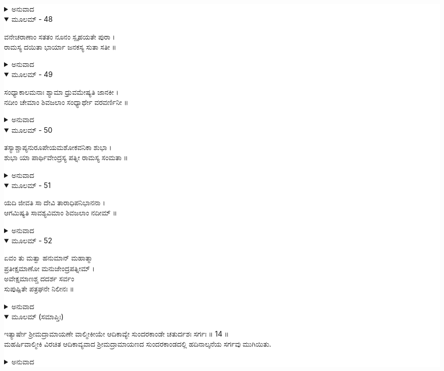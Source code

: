 <details><summary>ಅನುವಾದ</summary></details>

<details open><summary>ಮೂಲಮ್ - 48</summary>

ವನೇಚರಾಣಾಂ ಸತತಂ ನೂನಂ ಸ್ಪೃಹಯತೇ ಪುರಾ ।  
ರಾಮಸ್ಯ ದಯಿತಾ ಭಾರ್ಯಾ ಜನಕಸ್ಯ ಸುತಾ ಸತೀ ॥
</details>

<details><summary>ಅನುವಾದ</summary></details>

<details open><summary>ಮೂಲಮ್ - 49</summary>

ಸಂಧ್ಯಾಕಾಲಮನಾಃ ಶ್ಯಾಮಾ ಧ್ರುವಮೇಷ್ಯತಿ ಜಾನಕೀ ।  
ನದೀಂ ಚೇಮಾಂ ಶಿವಜಲಾಂ ಸಂಧ್ಯಾರ್ಥೇ ವರವರ್ಣಿನೀ ॥
</details>

<details><summary>ಅನುವಾದ</summary></details>

<details open><summary>ಮೂಲಮ್ - 50</summary>

ತಸ್ಯಾಶ್ಚಾಪ್ಯನುರೂಪೇಯಮಶೋಕವನಿಕಾ ಶುಭಾ ।  
ಶುಭಾ ಯಾ ಪಾರ್ಥಿವೇಂದ್ರಸ್ಯ ಪತ್ನೀ ರಾಮಸ್ಯ ಸಂಮತಾ ॥
</details>

<details><summary>ಅನುವಾದ</summary></details>

<details open><summary>ಮೂಲಮ್ - 51</summary>

ಯದಿ ಜೀವತಿ ಸಾ ದೇವಿ ತಾರಾಧಿಪನಿಭಾನನಾ ।  
ಆಗಮಿಷ್ಯತಿ ಸಾವಶ್ಯವಿಮಾಂ ಶಿವಜಲಾಂ ನದೀಮ್ ॥
</details>

<details><summary>ಅನುವಾದ</summary></details>

<details open><summary>ಮೂಲಮ್ - 52</summary>

ಏವಂ ತು ಮತ್ವಾ ಹನುಮಾನ್ ಮಹಾತ್ಮಾ  
ಪ್ರತೀಕ್ಷಮಾಣೋ ಮನುಜೇಂದ್ರಪತ್ನೀಮ್ ।  
ಅವೇಕ್ಷಮಾಣಶ್ಚ ದದರ್ಶ ಸರ್ವಂ  
ಸುಪುಷ್ಪಿತೇ ಪತ್ರಘನೇ ನಿಲೀನಃ ॥
</details>

<details><summary>ಅನುವಾದ</summary></details>

<details open><summary>ಮೂಲಮ್ (ಸಮಾಪ್ತಿಃ)</summary>

ಇತ್ಯಾರ್ಷೇ ಶ್ರೀಮದ್ರಾಮಾಯಣೇ ವಾಲ್ಮೀಕೀಯೇ ಆದಿಕಾವ್ಯೇ ಸುಂದರಕಾಂಡೇ ಚತುರ್ದಶಃ ಸರ್ಗಃ ॥ 14 ॥  
ಮಹರ್ಷಿವಾಲ್ಮೀಕಿ ವಿರಚಿತ ಆದಿಕಾವ್ಯವಾದ ಶ್ರೀಮದ್ರಾಮಾಯಣದ ಸುಂದರಕಾಂಡದಲ್ಲಿ ಹದಿನಾಲ್ಕನೆಯ ಸರ್ಗವು ಮುಗಿಯಿತು.
</details>

<details><summary>ಅನುವಾದ</summary></details>
